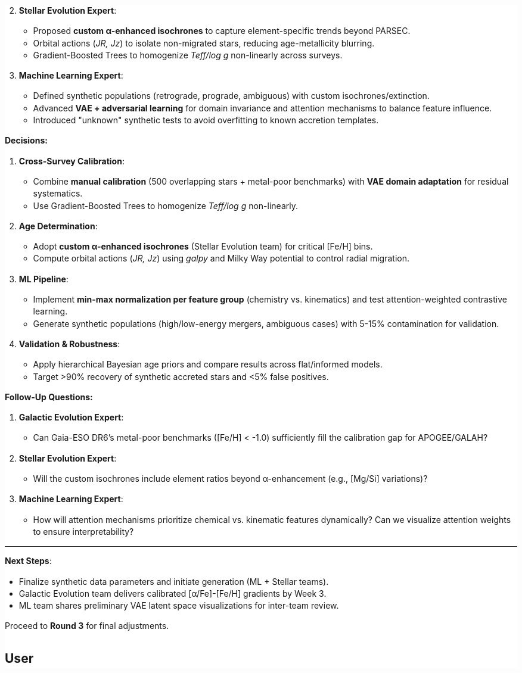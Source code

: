 2. **Stellar Evolution Expert**:  
   - Proposed **custom α-enhanced isochrones** to capture element-specific trends beyond PARSEC.  
   - Orbital actions (*JR, Jz*) to isolate non-migrated stars, reducing age-metallicity blurring.  
   - Gradient-Boosted Trees to homogenize *Teff/log g* non-linearly across surveys.  

3. **Machine Learning Expert**:  
   - Defined synthetic populations (retrograde, prograde, ambiguous) with custom isochrones/extinction.  
   - Advanced **VAE + adversarial learning** for domain invariance and attention mechanisms to balance feature influence.  
   - Introduced "unknown" synthetic tests to avoid overfitting to known accretion templates.  

**Decisions:**  
1. **Cross-Survey Calibration**:  
   - Combine **manual calibration** (500 overlapping stars + metal-poor benchmarks) with **VAE domain adaptation** for residual systematics.  
   - Use Gradient-Boosted Trees to homogenize *Teff/log g* non-linearly.  

2. **Age Determination**:  
   - Adopt **custom α-enhanced isochrones** (Stellar Evolution team) for critical [Fe/H] bins.  
   - Compute orbital actions (*JR, Jz*) using *galpy* and Milky Way potential to control radial migration.  

3. **ML Pipeline**:  
   - Implement **min-max normalization per feature group** (chemistry vs. kinematics) and test attention-weighted contrastive learning.  
   - Generate synthetic populations (high/low-energy mergers, ambiguous cases) with 5-15% contamination for validation.  

4. **Validation & Robustness**:  
   - Apply hierarchical Bayesian age priors and compare results across flat/informed models.  
   - Target >90% recovery of synthetic accreted stars and <5% false positives.  

**Follow-Up Questions:**  
1. **Galactic Evolution Expert**:  
   - Can Gaia-ESO DR6’s metal-poor benchmarks ([Fe/H] < -1.0) sufficiently fill the calibration gap for APOGEE/GALAH?  

2. **Stellar Evolution Expert**:  
   - Will the custom isochrones include element ratios beyond α-enhancement (e.g., [Mg/Si] variations)?  

3. **Machine Learning Expert**:  
   - How will attention mechanisms prioritize chemical vs. kinematic features dynamically? Can we visualize attention weights to ensure interpretability?  

---  
**Next Steps**:  
- Finalize synthetic data parameters and initiate generation (ML + Stellar teams).  
- Galactic Evolution team delivers calibrated [α/Fe]-[Fe/H] gradients by Week 3.  
- ML team shares preliminary VAE latent space visualizations for inter-team review.  

Proceed to **Round 3** for final adjustments.

## User

